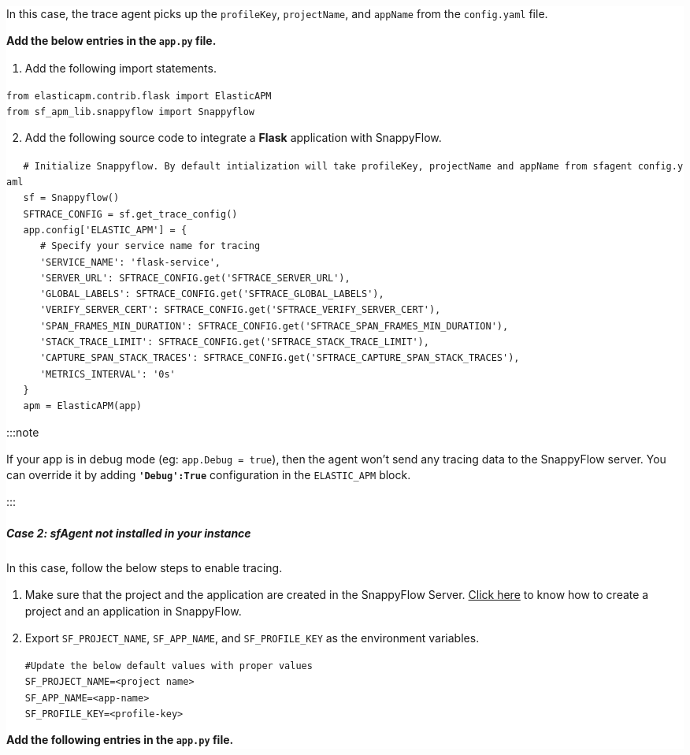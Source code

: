 In this case, the trace agent picks up the `profileKey`, `projectName`, and `appName` from the `config.yaml` file. 

**Add the below entries in the `app.py` file.**

1. Add the following import statements. 

```
from elasticapm.contrib.flask import ElasticAPM
from sf_apm_lib.snappyflow import Snappyflow 
```

2. Add the following source code to integrate a **Flask** application with SnappyFlow.

```
   # Initialize Snappyflow. By default intialization will take profileKey, projectName and appName from sfagent config.yaml
   sf = Snappyflow() 
   SFTRACE_CONFIG = sf.get_trace_config()
   app.config['ELASTIC_APM'] = { 
      # Specify your service name for tracing 
      'SERVICE_NAME': 'flask-service', 
      'SERVER_URL': SFTRACE_CONFIG.get('SFTRACE_SERVER_URL'), 
      'GLOBAL_LABELS': SFTRACE_CONFIG.get('SFTRACE_GLOBAL_LABELS'), 
      'VERIFY_SERVER_CERT': SFTRACE_CONFIG.get('SFTRACE_VERIFY_SERVER_CERT'), 
      'SPAN_FRAMES_MIN_DURATION': SFTRACE_CONFIG.get('SFTRACE_SPAN_FRAMES_MIN_DURATION'), 
      'STACK_TRACE_LIMIT': SFTRACE_CONFIG.get('SFTRACE_STACK_TRACE_LIMIT'), 
      'CAPTURE_SPAN_STACK_TRACES': SFTRACE_CONFIG.get('SFTRACE_CAPTURE_SPAN_STACK_TRACES'), 
      'METRICS_INTERVAL': '0s'
   } 
   apm = ElasticAPM(app)
```
:::note

If your app is in debug mode (eg: `app.Debug = true`), then the agent won’t send any tracing data to the SnappyFlow server. You can override it by adding **`'Debug':True`** configuration in the `ELASTIC_APM` block.

:::

##### Case 2: sfAgent not installed in your instance

In this case, follow the below steps to enable tracing.

1. Make sure that the project and the application are created in the SnappyFlow Server. [Click here](https://stage-docs.snappyflow.io/docs/RUM/agent_installation/others#create-a-project-in-snappyflow-portal) to know how to create a project and an application in SnappyFlow.

2. Export `SF_PROJECT_NAME`, `SF_APP_NAME`, and `SF_PROFILE_KEY` as the environment variables.
   ```         
   #Update the below default values with proper values
   SF_PROJECT_NAME=<project name>
   SF_APP_NAME=<app-name>
   SF_PROFILE_KEY=<profile-key>
   ```
   

**Add the following entries in the `app.py` file.**
